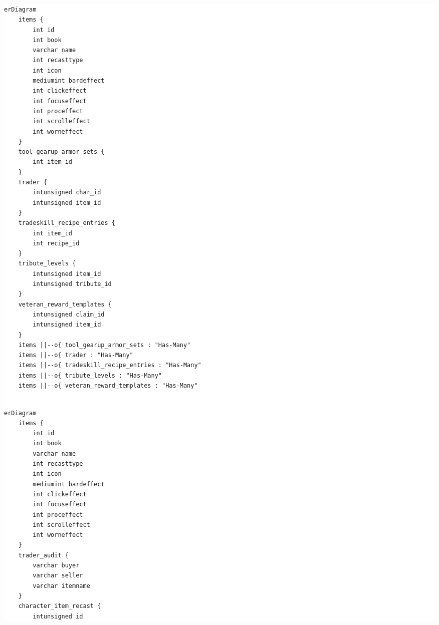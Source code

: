 ```mermaid
erDiagram
    items {
        int id
        int book
        varchar name
        int recasttype
        int icon
        mediumint bardeffect
        int clickeffect
        int focuseffect
        int proceffect
        int scrolleffect
        int worneffect
    }
    tool_gearup_armor_sets {
        int item_id
    }
    trader {
        intunsigned char_id
        intunsigned item_id
    }
    tradeskill_recipe_entries {
        int item_id
        int recipe_id
    }
    tribute_levels {
        intunsigned item_id
        intunsigned tribute_id
    }
    veteran_reward_templates {
        intunsigned claim_id
        intunsigned item_id
    }
    items ||--o{ tool_gearup_armor_sets : "Has-Many"
    items ||--o{ trader : "Has-Many"
    items ||--o{ tradeskill_recipe_entries : "Has-Many"
    items ||--o{ tribute_levels : "Has-Many"
    items ||--o{ veteran_reward_templates : "Has-Many"


```

```mermaid
erDiagram
    items {
        int id
        int book
        varchar name
        int recasttype
        int icon
        mediumint bardeffect
        int clickeffect
        int focuseffect
        int proceffect
        int scrolleffect
        int worneffect
    }
    trader_audit {
        varchar buyer
        varchar seller
        varchar itemname
    }
    character_item_recast {
        intunsigned id
```